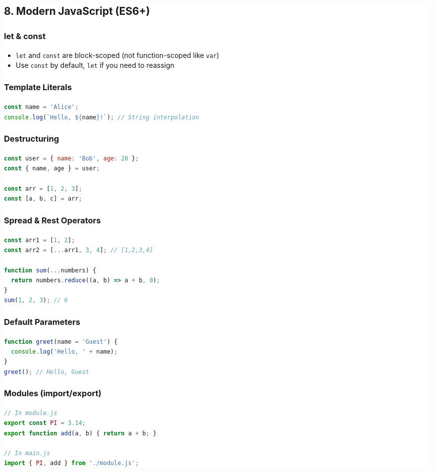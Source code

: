 
## 8. Modern JavaScript (ES6+)

### let & const
- `let` and `const` are block-scoped (not function-scoped like `var`)
- Use `const` by default, `let` if you need to reassign

### Template Literals
```js
const name = 'Alice';
console.log(`Hello, ${name}!`); // String interpolation
```

### Destructuring
```js
const user = { name: 'Bob', age: 28 };
const { name, age } = user;

const arr = [1, 2, 3];
const [a, b, c] = arr;
```

### Spread & Rest Operators
```js
const arr1 = [1, 2];
const arr2 = [...arr1, 3, 4]; // [1,2,3,4]

function sum(...numbers) {
  return numbers.reduce((a, b) => a + b, 0);
}
sum(1, 2, 3); // 6
```

### Default Parameters
```js
function greet(name = 'Guest') {
  console.log('Hello, ' + name);
}
greet(); // Hello, Guest
```

### Modules (import/export)
```js
// In module.js
export const PI = 3.14;
export function add(a, b) { return a + b; }

// In main.js
import { PI, add } from './module.js';
```
